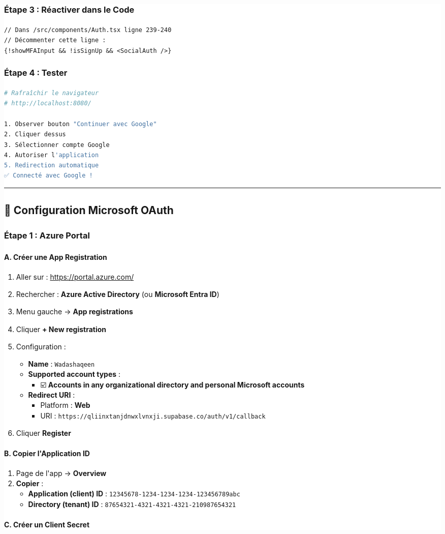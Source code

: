 ### **Étape 3 : Réactiver dans le Code**

```tsx
// Dans /src/components/Auth.tsx ligne 239-240
// Décommenter cette ligne :
{!showMFAInput && !isSignUp && <SocialAuth />}
```

### **Étape 4 : Tester**

```bash
# Rafraîchir le navigateur
# http://localhost:8080/

1. Observer bouton "Continuer avec Google"
2. Cliquer dessus
3. Sélectionner compte Google
4. Autoriser l'application
5. Redirection automatique
✅ Connecté avec Google !
```

---

## 📝 Configuration Microsoft OAuth

### **Étape 1 : Azure Portal**

#### **A. Créer une App Registration**

1. Aller sur : https://portal.azure.com/
2. Rechercher : **Azure Active Directory** (ou **Microsoft Entra ID**)
3. Menu gauche → **App registrations**
4. Cliquer **+ New registration**

5. Configuration :
   - **Name** : `Wadashaqeen`
   - **Supported account types** : 
     - ☑️ **Accounts in any organizational directory and personal Microsoft accounts**
   - **Redirect URI** :
     - Platform : **Web**
     - URI : `https://qliinxtanjdnwxlvnxji.supabase.co/auth/v1/callback`
6. Cliquer **Register**

#### **B. Copier l'Application ID**

1. Page de l'app → **Overview**
2. **Copier** :
   - **Application (client) ID** : `12345678-1234-1234-1234-123456789abc`
   - **Directory (tenant) ID** : `87654321-4321-4321-4321-210987654321`

#### **C. Créer un Client Secret**
